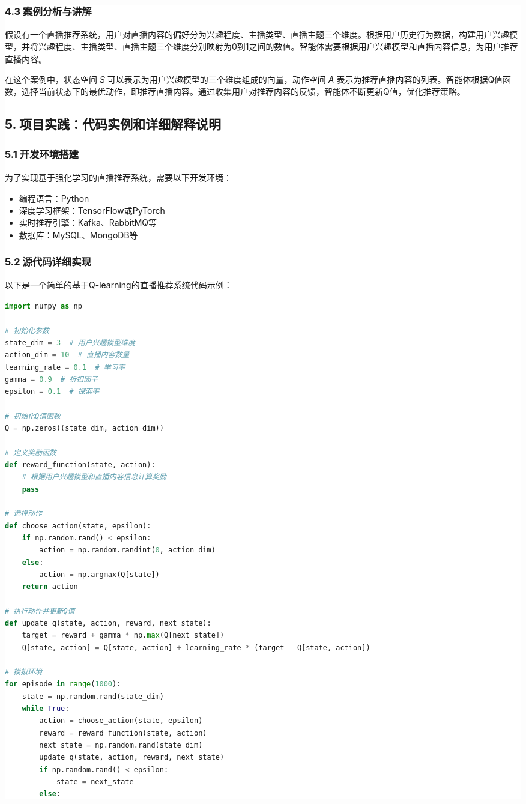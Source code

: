 ### 4.3 案例分析与讲解

假设有一个直播推荐系统，用户对直播内容的偏好分为兴趣程度、主播类型、直播主题三个维度。根据用户历史行为数据，构建用户兴趣模型，并将兴趣程度、主播类型、直播主题三个维度分别映射为0到1之间的数值。智能体需要根据用户兴趣模型和直播内容信息，为用户推荐直播内容。

在这个案例中，状态空间 $S$ 可以表示为用户兴趣模型的三个维度组成的向量，动作空间 $A$ 表示为推荐直播内容的列表。智能体根据Q值函数，选择当前状态下的最优动作，即推荐直播内容。通过收集用户对推荐内容的反馈，智能体不断更新Q值，优化推荐策略。

## 5. 项目实践：代码实例和详细解释说明

### 5.1 开发环境搭建

为了实现基于强化学习的直播推荐系统，需要以下开发环境：

- 编程语言：Python
- 深度学习框架：TensorFlow或PyTorch
- 实时推荐引擎：Kafka、RabbitMQ等
- 数据库：MySQL、MongoDB等

### 5.2 源代码详细实现

以下是一个简单的基于Q-learning的直播推荐系统代码示例：

```python
import numpy as np

# 初始化参数
state_dim = 3  # 用户兴趣模型维度
action_dim = 10  # 直播内容数量
learning_rate = 0.1  # 学习率
gamma = 0.9  # 折扣因子
epsilon = 0.1  # 探索率

# 初始化Q值函数
Q = np.zeros((state_dim, action_dim))

# 定义奖励函数
def reward_function(state, action):
    # 根据用户兴趣模型和直播内容信息计算奖励
    pass

# 选择动作
def choose_action(state, epsilon):
    if np.random.rand() < epsilon:
        action = np.random.randint(0, action_dim)
    else:
        action = np.argmax(Q[state])
    return action

# 执行动作并更新Q值
def update_q(state, action, reward, next_state):
    target = reward + gamma * np.max(Q[next_state])
    Q[state, action] = Q[state, action] + learning_rate * (target - Q[state, action])

# 模拟环境
for episode in range(1000):
    state = np.random.rand(state_dim)
    while True:
        action = choose_action(state, epsilon)
        reward = reward_function(state, action)
        next_state = np.random.rand(state_dim)
        update_q(state, action, reward, next_state)
        if np.random.rand() < epsilon:
            state = next_state
        else:
```